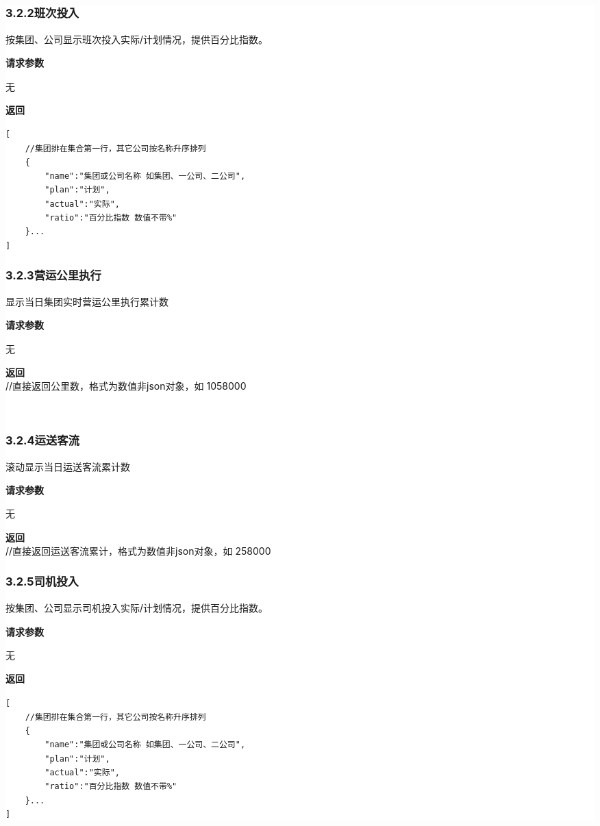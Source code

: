 

### 3.2.2班次投入
按集团、公司显示班次投入实际/计划情况，提供百分比指数。

**请求参数**

无

**返回**

	[
		//集团排在集合第一行，其它公司按名称升序排列
		{
			"name":"集团或公司名称 如集团、一公司、二公司",
			"plan":"计划",
			"actual":"实际",
			"ratio":"百分比指数 数值不带%"
		}...
	]

### 3.2.3营运公里执行
显示当日集团实时营运公里执行累计数

**请求参数**

无

**返回**
​	
	//直接返回公里数，格式为数值非json对象，如
	1058000


​	
### 3.2.4运送客流
滚动显示当日运送客流累计数

**请求参数**

无

**返回**
​	
	//直接返回运送客流累计，格式为数值非json对象，如
	258000

### 3.2.5司机投入
按集团、公司显示司机投入实际/计划情况，提供百分比指数。

**请求参数**

无

**返回**

	[
		//集团排在集合第一行，其它公司按名称升序排列
		{
			"name":"集团或公司名称 如集团、一公司、二公司",
			"plan":"计划",
			"actual":"实际",
			"ratio":"百分比指数 数值不带%"
		}...
	]
